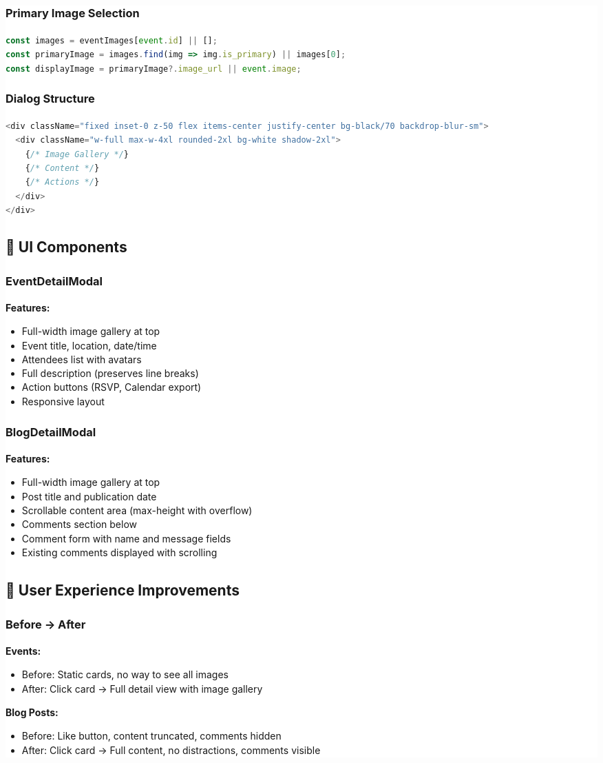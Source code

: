 ### Primary Image Selection
```typescript
const images = eventImages[event.id] || [];
const primaryImage = images.find(img => img.is_primary) || images[0];
const displayImage = primaryImage?.image_url || event.image;
```

### Dialog Structure
```typescript
<div className="fixed inset-0 z-50 flex items-center justify-center bg-black/70 backdrop-blur-sm">
  <div className="w-full max-w-4xl rounded-2xl bg-white shadow-2xl">
    {/* Image Gallery */}
    {/* Content */}
    {/* Actions */}
  </div>
</div>
```

## 🎨 UI Components

### EventDetailModal
**Features:**
- Full-width image gallery at top
- Event title, location, date/time
- Attendees list with avatars
- Full description (preserves line breaks)
- Action buttons (RSVP, Calendar export)
- Responsive layout

### BlogDetailModal
**Features:**
- Full-width image gallery at top
- Post title and publication date
- Scrollable content area (max-height with overflow)
- Comments section below
- Comment form with name and message fields
- Existing comments displayed with scrolling

## 🚀 User Experience Improvements

### Before → After

**Events:**
- Before: Static cards, no way to see all images
- After: Click card → Full detail view with image gallery

**Blog Posts:**
- Before: Like button, content truncated, comments hidden
- After: Click card → Full content, no distractions, comments visible
